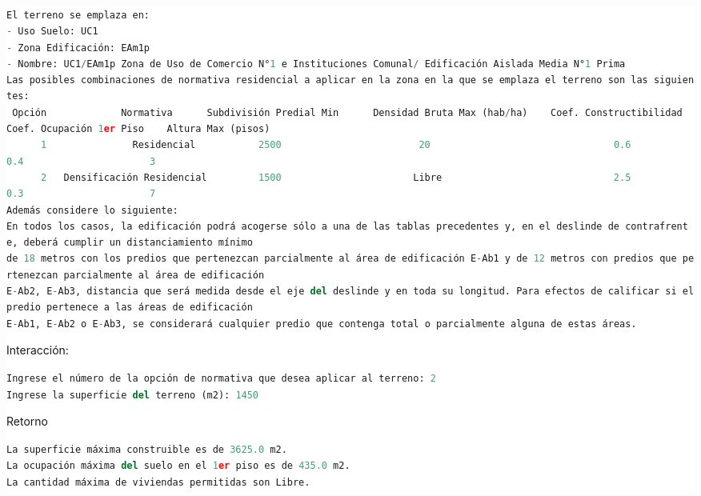 ```python
El terreno se emplaza en:
- Uso Suelo: UC1
- Zona Edificación: EAm1p
- Nombre: UC1/EAm1p Zona de Uso de Comercio N°1 e Instituciones Comunal/ Edificación Aislada Media N°1 Prima
Las posibles combinaciones de normativa residencial a aplicar en la zona en la que se emplaza el terreno son las siguientes:
 Opción             Normativa      Subdivisión Predial Min      Densidad Bruta Max (hab/ha)    Coef. Constructibilidad       Coef. Ocupación 1er Piso    Altura Max (pisos)
      1               Residencial           2500                        20                                0.6                         0.4                      3
      2   Densificación Residencial         1500                       Libre                              2.5                         0.3                      7
Además considere lo siguiente:
En todos los casos, la edificación podrá acogerse sólo a una de las tablas precedentes y, en el deslinde de contrafrente, deberá cumplir un distanciamiento mínimo 
de 18 metros con los predios que pertenezcan parcialmente al área de edificación E-Ab1 y de 12 metros con predios que pertenezcan parcialmente al área de edificación 
E-Ab2, E-Ab3, distancia que será medida desde el eje del deslinde y en toda su longitud. Para efectos de calificar si el predio pertenece a las áreas de edificación 
E-Ab1, E-Ab2 o E-Ab3, se considerará cualquier predio que contenga total o parcialmente alguna de estas áreas.
```

Interacción:

```python
Ingrese el número de la opción de normativa que desea aplicar al terreno: 2
Ingrese la superficie del terreno (m2): 1450
```

Retorno

```python
La superficie máxima construible es de 3625.0 m2.
La ocupación máxima del suelo en el 1er piso es de 435.0 m2.
La cantidad máxima de viviendas permitidas son Libre.   
```

